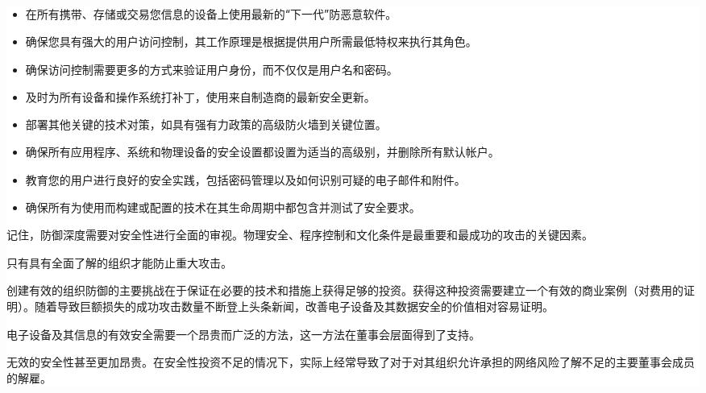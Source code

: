 +   在所有携带、存储或交易您信息的设备上使用最新的“下一代”防恶意软件。

+   确保您具有强大的用户访问控制，其工作原理是根据提供用户所需最低特权来执行其角色。

+   确保访问控制需要更多的方式来验证用户身份，而不仅仅是用户名和密码。

+   及时为所有设备和操作系统打补丁，使用来自制造商的最新安全更新。

+   部署其他关键的技术对策，如具有强有力政策的高级防火墙到关键位置。

+   确保所有应用程序、系统和物理设备的安全设置都设置为适当的高级别，并删除所有默认帐户。

+   教育您的用户进行良好的安全实践，包括密码管理以及如何识别可疑的电子邮件和附件。

+   确保所有为使用而构建或配置的技术在其生命周期中都包含并测试了安全要求。

记住，防御深度需要对安全性进行全面的审视。物理安全、程序控制和文化条件是最重要和最成功的攻击的关键因素。

只有具有全面了解的组织才能防止重大攻击。

创建有效的组织防御的主要挑战在于保证在必要的技术和措施上获得足够的投资。获得这种投资需要建立一个有效的商业案例（对费用的证明）。随着导致巨额损失的成功攻击数量不断登上头条新闻，改善电子设备及其数据安全的价值相对容易证明。

电子设备及其信息的有效安全需要一个昂贵而广泛的方法，这一方法在董事会层面得到了支持。

无效的安全性甚至更加昂贵。在安全性投资不足的情况下，实际上经常导致了对于对其组织允许承担的网络风险了解不足的主要董事会成员的解雇。
